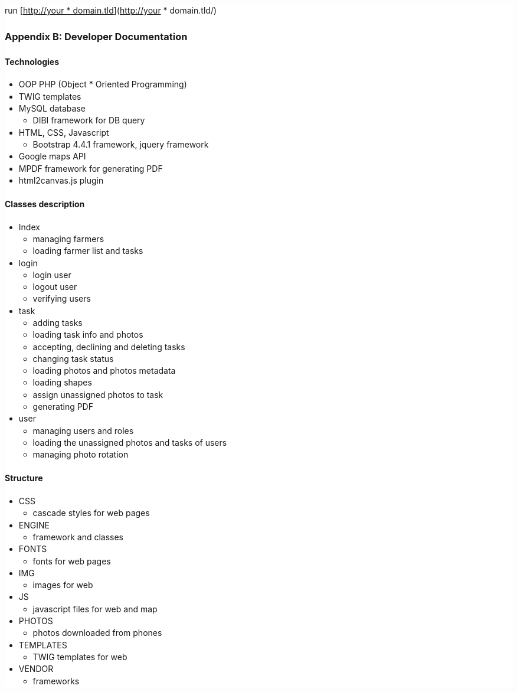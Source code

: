 run [<u>http://your * domain.tld</u>](<http://your> * domain.tld/)

### Appendix B: Developer Documentation

#### Technologies

* OOP PHP (Object * Oriented Programming)
* TWIG templates
* MySQL database
  * DIBI framework for DB query
* HTML, CSS, Javascript
  * Bootstrap 4.4.1 framework, jquery framework
* Google maps API
* MPDF framework for generating PDF
* html2canvas.js plugin

#### Classes description

* Index
  * managing farmers
  * loading farmer list and tasks
* login
  * login user
  * logout user
  * verifying users
* task
  * adding tasks
  * loading task info and photos
  * accepting, declining and deleting tasks
  * changing task status
  * loading photos and photos metadata
  * loading shapes
  * assign unassigned photos to task
  * generating PDF
* user
  * managing users and roles
  * loading the unassigned photos and tasks of users
  * managing photo rotation

#### Structure

* CSS
  * cascade styles for web pages
* ENGINE
  * framework and classes
* FONTS
  * fonts for web pages
* IMG
  * images for web
* JS
  * javascript files for web and map
* PHOTOS
  * photos downloaded from phones
* TEMPLATES
  * TWIG templates for web
* VENDOR
  * frameworks
